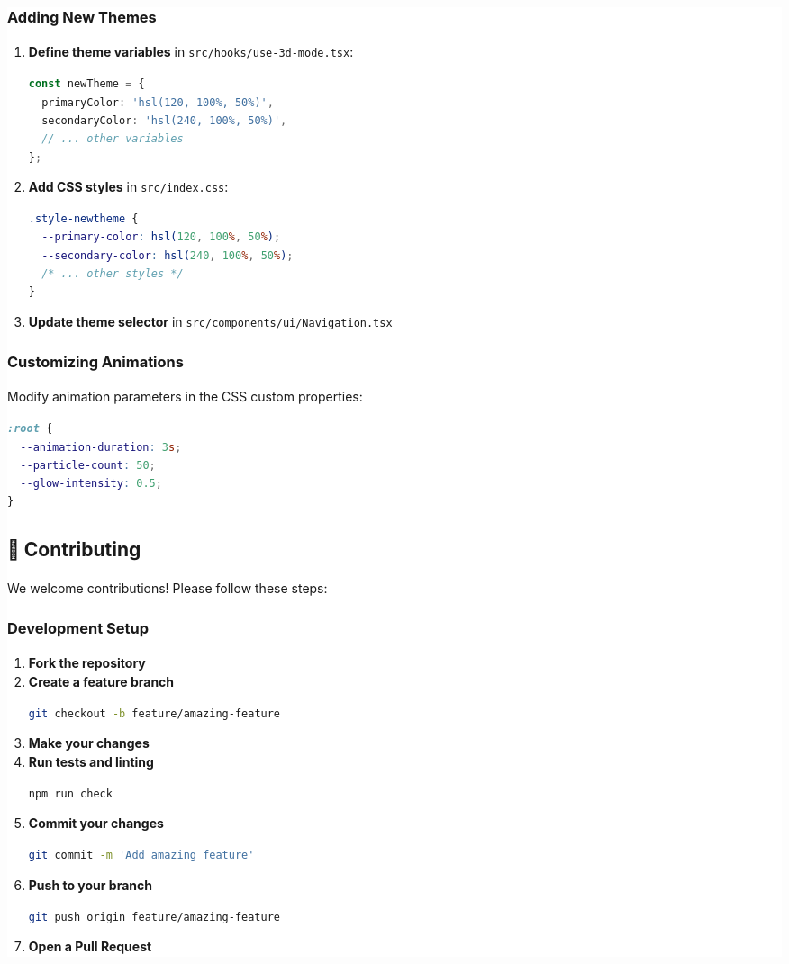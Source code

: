 ### Adding New Themes

1. **Define theme variables** in `src/hooks/use-3d-mode.tsx`:
   ```typescript
   const newTheme = {
     primaryColor: 'hsl(120, 100%, 50%)',
     secondaryColor: 'hsl(240, 100%, 50%)',
     // ... other variables
   };
   ```

2. **Add CSS styles** in `src/index.css`:
   ```css
   .style-newtheme {
     --primary-color: hsl(120, 100%, 50%);
     --secondary-color: hsl(240, 100%, 50%);
     /* ... other styles */
   }
   ```

3. **Update theme selector** in `src/components/ui/Navigation.tsx`

### Customizing Animations

Modify animation parameters in the CSS custom properties:
```css
:root {
  --animation-duration: 3s;
  --particle-count: 50;
  --glow-intensity: 0.5;
}
```

## 🤝 Contributing

We welcome contributions! Please follow these steps:

### Development Setup

1. **Fork the repository**
2. **Create a feature branch**
   ```bash
   git checkout -b feature/amazing-feature
   ```
3. **Make your changes**
4. **Run tests and linting**
   ```bash
   npm run check
   ```
5. **Commit your changes**
   ```bash
   git commit -m 'Add amazing feature'
   ```
6. **Push to your branch**
   ```bash
   git push origin feature/amazing-feature
   ```
7. **Open a Pull Request**
